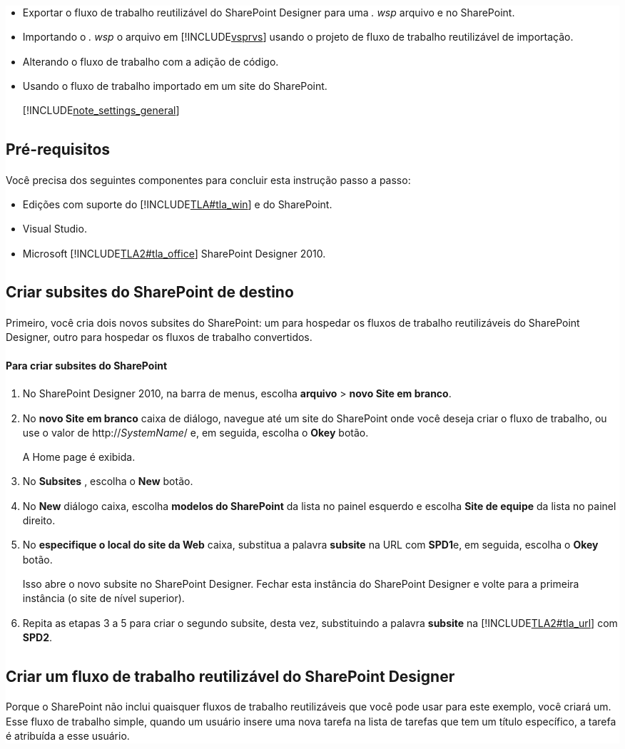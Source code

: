 - Exportar o fluxo de trabalho reutilizável do SharePoint Designer para uma *. wsp* arquivo e no SharePoint.  
  
- Importando o *. wsp* o arquivo em [!INCLUDE[vsprvs](../sharepoint/includes/vsprvs-md.md)] usando o projeto de fluxo de trabalho reutilizável de importação.  
  
- Alterando o fluxo de trabalho com a adição de código.  
  
- Usando o fluxo de trabalho importado em um site do SharePoint.  
  
  [!INCLUDE[note_settings_general](../sharepoint/includes/note-settings-general-md.md)]  
  
## <a name="prerequisites"></a>Pré-requisitos  
 Você precisa dos seguintes componentes para concluir esta instrução passo a passo:  
  
-   Edições com suporte do [!INCLUDE[TLA#tla_win](../sharepoint/includes/tlasharptla-win-md.md)] e do SharePoint.  
  
-   Visual Studio.  
  
-   Microsoft [!INCLUDE[TLA2#tla_office](../sharepoint/includes/tla2sharptla-office-md.md)] SharePoint Designer 2010.  
  
## <a name="create-target-sharepoint-subsites"></a>Criar subsites do SharePoint de destino
 Primeiro, você cria dois novos subsites do SharePoint: um para hospedar os fluxos de trabalho reutilizáveis do SharePoint Designer, outro para hospedar os fluxos de trabalho convertidos.  
  
#### <a name="to-create-sharepoint-subsites"></a>Para criar subsites do SharePoint  
  
1. No SharePoint Designer 2010, na barra de menus, escolha **arquivo** > **novo Site em branco**.  
  
2. No **novo Site em branco** caixa de diálogo, navegue até um site do SharePoint onde você deseja criar o fluxo de trabalho, ou use o valor de http://<em>SystemName</em>/ e, em seguida, escolha o **Okey** botão.  
  
    A Home page é exibida.  
  
3. No **Subsites** , escolha o **New** botão.  
  
4. No **New** diálogo caixa, escolha **modelos do SharePoint** da lista no painel esquerdo e escolha **Site de equipe** da lista no painel direito.  
  
5. No **especifique o local do site da Web** caixa, substitua a palavra **subsite** na URL com **SPD1**e, em seguida, escolha o **Okey** botão.  
  
    Isso abre o novo subsite no SharePoint Designer. Fechar esta instância do SharePoint Designer e volte para a primeira instância (o site de nível superior).  
  
6. Repita as etapas 3 a 5 para criar o segundo subsite, desta vez, substituindo a palavra **subsite** na [!INCLUDE[TLA2#tla_url](../sharepoint/includes/tla2sharptla-url-md.md)] com **SPD2**.  
  
## <a name="create-a-sharepoint-designer-reusable-workflow"></a>Criar um fluxo de trabalho reutilizável do SharePoint Designer
 Porque o SharePoint não inclui quaisquer fluxos de trabalho reutilizáveis que você pode usar para este exemplo, você criará um. Esse fluxo de trabalho simple, quando um usuário insere uma nova tarefa na lista de tarefas que tem um título específico, a tarefa é atribuída a esse usuário.  
  